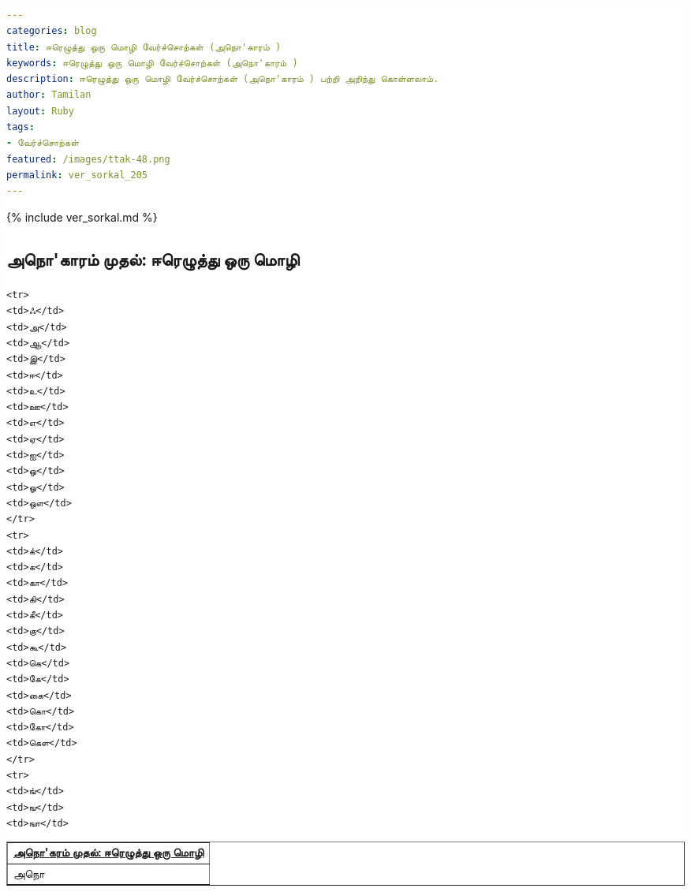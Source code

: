 ```yaml
---  
categories: blog  
title: ஈரெழுத்து ஒரு மொழி வேர்ச்சொற்கள் (அநொ'காரம் )
keywords: ஈரெழுத்து ஒரு மொழி வேர்ச்சொற்கள் (அநொ'காரம் )
description: ஈரெழுத்து ஒரு மொழி வேர்ச்சொற்கள் (அநொ'காரம் ) பற்றி அறிந்து கொள்ளலாம்.  
author: Tamilan  
layout: Ruby  
tags:  
- வேர்ச்சொற்கள்  
featured: /images/ttak-48.png  
permalink: ver_sorkal_205
---  
```


{% include ver_sorkal.md %}

## அநொ'காரம் முதல்: ஈரெழுத்து ஒரு மொழி

<table border="1" cellpadding="0" cellspacing="0">
<tbody>
<tr>
<td colspan="13" rowspan="1" align="center" valign="top"><u><b>அநொ'கரம்
முதல்: </b></u><u><b>ஈரெழுத்து ஒரு மொழி</b></u><br>
</td>
</tr>
<tr>
<td colspan="13" rowspan="1">அநொ</td>
</tr>

    <tr>
    <td>ஃ</td>
    <td>அ</td>
    <td>ஆ</td>
    <td>இ</td>
    <td>ஈ</td>
    <td>உ</td>
    <td>ஊ</td>
    <td>எ</td>
    <td>ஏ</td>
    <td>ஐ</td>
    <td>ஒ</td>
    <td>ஓ</td>
    <td>ஔ</td>
    </tr>
    <tr>
    <td>க்</td>
    <td>க</td>
    <td>கா</td>
    <td>கி</td>
    <td>கீ</td>
    <td>கு</td>
    <td>கூ</td>
    <td>கெ</td>
    <td>கே</td>
    <td>கை</td>
    <td>கொ</td>
    <td>கோ</td>
    <td>கௌ</td>
    </tr>
    <tr>
    <td>ங்</td>
    <td>ங</td>
    <td>ஙா</td>